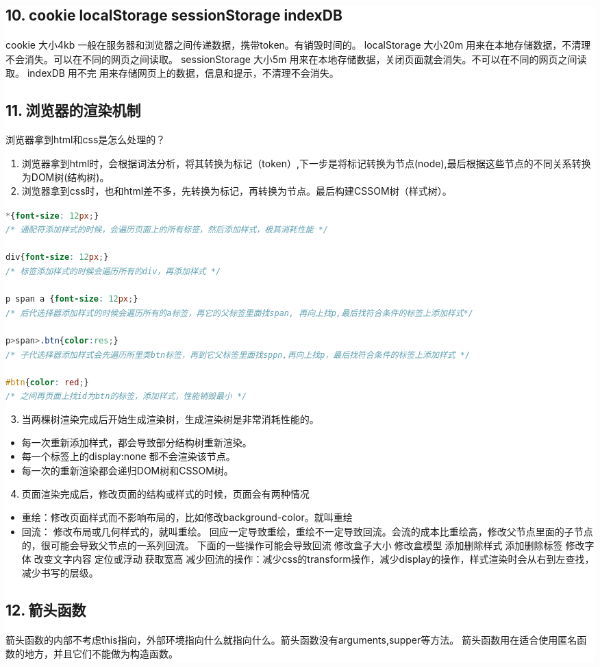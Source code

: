 ## 10. cookie localStorage sessionStorage indexDB
cookie 大小4kb 一般在服务器和浏览器之间传递数据，携带token。有销毁时间的。
localStorage 大小20m 用来在本地存储数据，不清理不会消失。可以在不同的网页之间读取。
sessionStorage 大小5m 用来在本地存储数据，关闭页面就会消失。不可以在不同的网页之间读取。
indexDB  用不完 用来存储网页上的数据，信息和提示，不清理不会消失。

## 11. 浏览器的渲染机制
浏览器拿到html和css是怎么处理的？
1. 浏览器拿到html时，会根据词法分析，将其转换为标记（token）,下一步是将标记转换为节点(node),最后根据这些节点的不同关系转换为DOM树(结构树)。
2. 浏览器拿到css时，也和html差不多，先转换为标记，再转换为节点。最后构建CSSOM树（样式树）。
```css
*{font-size: 12px;}
/* 通配符添加样式的时候，会遍历页面上的所有标签，然后添加样式，极其消耗性能 */

div{font-size: 12px;}
/* 标签添加样式的时候会遍历所有的div，再添加样式 */

p span a {font-size: 12px;}
/* 后代选择器添加样式的时候会遍历所有的a标签，再它的父标签里面找span, 再向上找p,最后找符合条件的标签上添加样式*/

p>span>.btn{color:res;}
/* 子代选择器添加样式会先遍历所里类btn标签，再到它父标签里面找sppn,再向上找p，最后找符合条件的标签上添加样式 */

#btn{color: red;}
/* 之间再页面上找id为btn的标签，添加样式，性能销毁最小 */
```
3. 当两棵树渲染完成后开始生成渲染树，生成渲染树是非常消耗性能的。
* 每一次重新添加样式，都会导致部分结构树重新渲染。
* 每一个标签上的display:none 都不会渲染该节点。
* 每一次的重新渲染都会递归DOM树和CSSOM树。
4. 页面渲染完成后，修改页面的结构或样式的时候，页面会有两种情况
* 重绘：修改页面样式而不影响布局的，比如修改background-color。就叫重绘
* 回流： 修改布局或几何样式的，就叫重绘。
回应一定导致重绘，重绘不一定导致回流。会流的成本比重绘高，修改父节点里面的子节点的，很可能会导致父节点的一系列回流。
下面的一些操作可能会导致回流
修改盒子大小
修改盒模型
添加删除样式
添加删除标签
修改字体
改变文字内容
定位或浮动
获取宽高
减少回流的操作：减少css的transform操作，减少display的操作，样式渲染时会从右到左查找，减少书写的层级。

## 12. 箭头函数
箭头函数的内部不考虑this指向，外部环境指向什么就指向什么。箭头函数没有arguments,supper等方法。
箭头函数用在适合使用匿名函数的地方，并且它们不能做为构造函数。 
